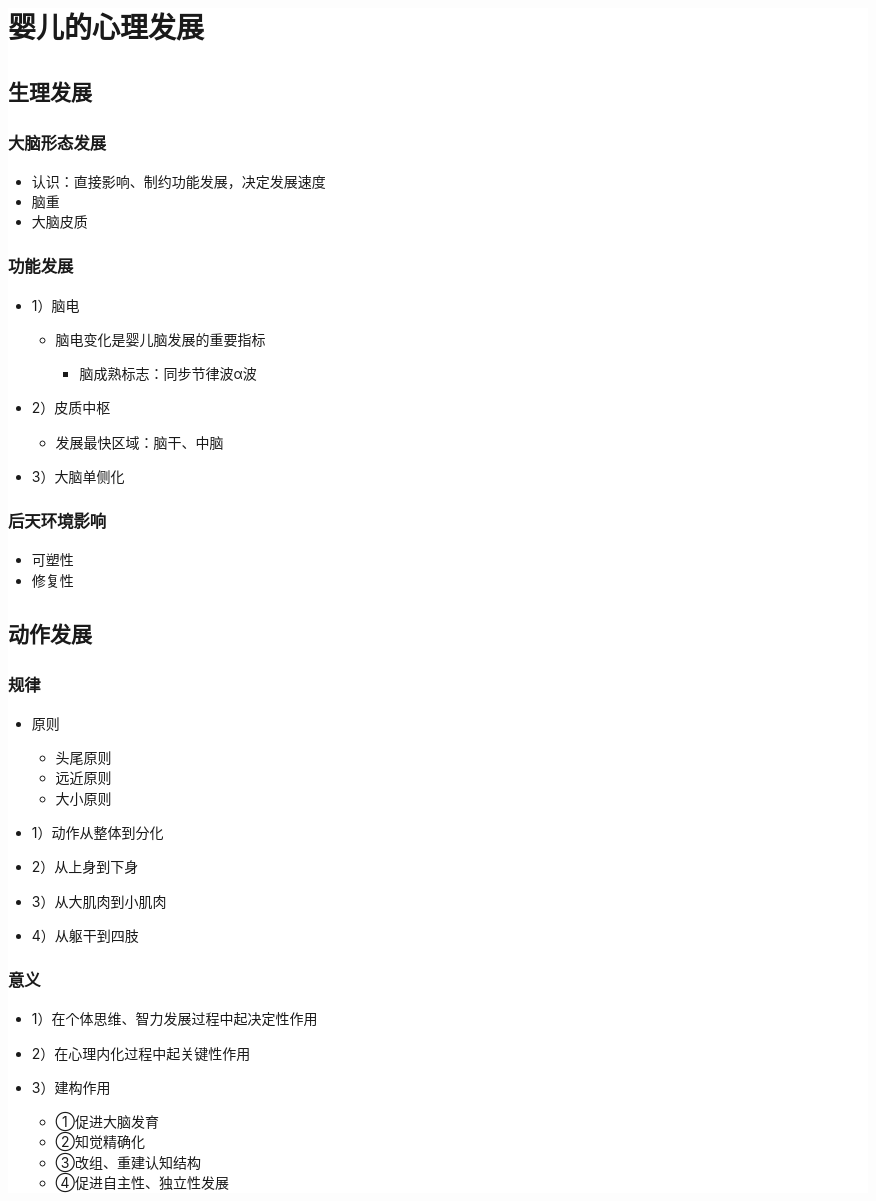 # 婴儿的心理发展

## 生理发展

### 大脑形态发展

- 认识：直接影响、制约功能发展，决定发展速度
- 脑重
- 大脑皮质

### 功能发展

- 1）脑电

	- 脑电变化是婴儿脑发展的重要指标

		- 脑成熟标志：同步节律波α波

- 2）皮质中枢

	- 发展最快区域：脑干、中脑

- 3）大脑单侧化

### 后天环境影响

- 可塑性
- 修复性

## 动作发展

### 规律

- 原则

	- 头尾原则
	- 远近原则
	- 大小原则

- 1）动作从整体到分化
- 2）从上身到下身
- 3）从大肌肉到小肌肉
- 4）从躯干到四肢

### 意义

- 1）在个体思维、智力发展过程中起决定性作用
- 2）在心理内化过程中起关键性作用
- 3）建构作用

	- ①促进大脑发育
	- ②知觉精确化
	- ③改组、重建认知结构
	- ④促进自主性、独立性发展
